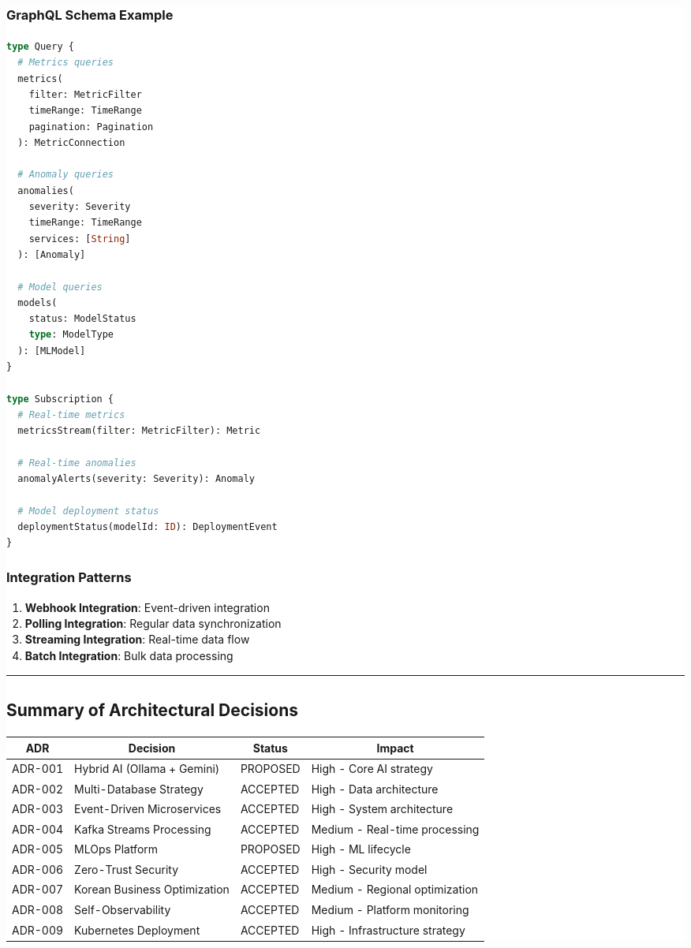 ### GraphQL Schema Example
```graphql
type Query {
  # Metrics queries
  metrics(
    filter: MetricFilter
    timeRange: TimeRange
    pagination: Pagination
  ): MetricConnection
  
  # Anomaly queries
  anomalies(
    severity: Severity
    timeRange: TimeRange
    services: [String]
  ): [Anomaly]
  
  # Model queries
  models(
    status: ModelStatus
    type: ModelType
  ): [MLModel]
}

type Subscription {
  # Real-time metrics
  metricsStream(filter: MetricFilter): Metric
  
  # Real-time anomalies
  anomalyAlerts(severity: Severity): Anomaly
  
  # Model deployment status
  deploymentStatus(modelId: ID): DeploymentEvent
}
```

### Integration Patterns
1. **Webhook Integration**: Event-driven integration
2. **Polling Integration**: Regular data synchronization
3. **Streaming Integration**: Real-time data flow
4. **Batch Integration**: Bulk data processing

---

## Summary of Architectural Decisions

| ADR | Decision | Status | Impact |
|-----|----------|---------|---------|
| ADR-001 | Hybrid AI (Ollama + Gemini) | PROPOSED | High - Core AI strategy |
| ADR-002 | Multi-Database Strategy | ACCEPTED | High - Data architecture |
| ADR-003 | Event-Driven Microservices | ACCEPTED | High - System architecture |
| ADR-004 | Kafka Streams Processing | ACCEPTED | Medium - Real-time processing |
| ADR-005 | MLOps Platform | PROPOSED | High - ML lifecycle |
| ADR-006 | Zero-Trust Security | ACCEPTED | High - Security model |
| ADR-007 | Korean Business Optimization | ACCEPTED | Medium - Regional optimization |
| ADR-008 | Self-Observability | ACCEPTED | Medium - Platform monitoring |
| ADR-009 | Kubernetes Deployment | ACCEPTED | High - Infrastructure strategy |